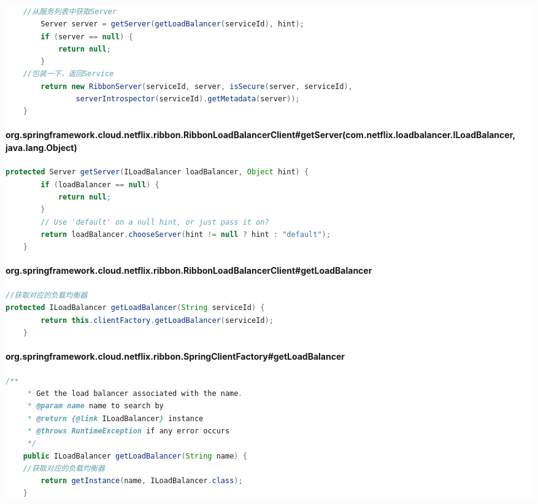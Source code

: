 ```java
    //从服务列表中获取Server
		Server server = getServer(getLoadBalancer(serviceId), hint);
		if (server == null) {
			return null;
		}
    //包装一下，返回Service
		return new RibbonServer(serviceId, server, isSecure(server, serviceId),
				serverIntrospector(serviceId).getMetadata(server));
	}
```



#### org.springframework.cloud.netflix.ribbon.RibbonLoadBalancerClient#getServer(com.netflix.loadbalancer.ILoadBalancer, java.lang.Object)



```java
protected Server getServer(ILoadBalancer loadBalancer, Object hint) {
		if (loadBalancer == null) {
			return null;
		}
		// Use 'default' on a null hint, or just pass it on?
		return loadBalancer.chooseServer(hint != null ? hint : "default");
	}
```



#### org.springframework.cloud.netflix.ribbon.RibbonLoadBalancerClient#getLoadBalancer

```java
//获取对应的负载均衡器
protected ILoadBalancer getLoadBalancer(String serviceId) {
		return this.clientFactory.getLoadBalancer(serviceId);
	}
```



#### org.springframework.cloud.netflix.ribbon.SpringClientFactory#getLoadBalancer

```java
/**
	 * Get the load balancer associated with the name.
	 * @param name name to search by
	 * @return {@link ILoadBalancer} instance
	 * @throws RuntimeException if any error occurs
	 */
	public ILoadBalancer getLoadBalancer(String name) {
    //获取对应的负载均衡器
		return getInstance(name, ILoadBalancer.class);
	}

```

